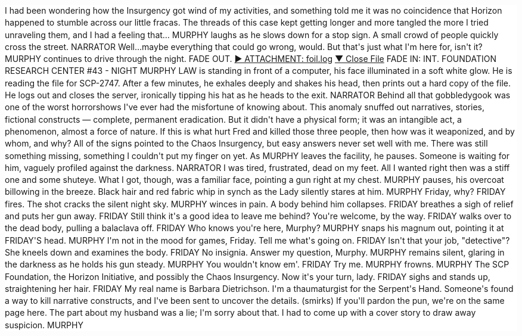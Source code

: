 I had been wondering how the Insurgency got wind of my activities, and something told me it was no coincidence that Horizon happened to stumble across our little fracas. The threads of this case kept getting longer and more tangled the more I tried unraveling them, and I had a feeling that…
MURPHY laughs as he slows down for a stop sign. A small crowd of people quickly cross the street.
NARRATOR
Well…maybe everything that could go wrong, would. But that's just what I'm here for, isn't it?
MURPHY continues to drive through the night.
FADE OUT.
[► ATTACHMENT: foil.log](javascript:;)
[▼ Close File](javascript:;)
FADE IN:
INT. FOUNDATION RESEARCH CENTER #43 - NIGHT
MURPHY LAW is standing in front of a computer, his face illuminated in a soft white glow. He is reading the file for SCP-2747. After a few minutes, he exhales deeply and shakes his head, then prints out a hard copy of the file. He logs out and closes the server, ironically tipping his hat as he heads to the exit.
NARRATOR
Behind all that gobbledygook was one of the worst horrorshows I've ever had the misfortune of knowing about. This anomaly snuffed out narratives, stories, fictional constructs — complete, permanent eradication. But it didn't have a physical form; it was an intangible act, a phenomenon, almost a force of nature. If this is what hurt Fred and killed those three people, then how was it weaponized, and by whom, and why? All of the signs pointed to the Chaos Insurgency, but easy answers never set well with me. There was still something missing, something I couldn't put my finger on yet.
As MURPHY leaves the facility, he pauses. Someone is waiting for him, vaguely profiled against the darkness.
NARRATOR
I was tired, frustrated, dead on my feet. All I wanted right then was a stiff one and some shuteye. What I got, though, was a familiar face, pointing a gun right at my chest.
MURPHY pauses, his overcoat billowing in the breeze. Black hair and red fabric whip in synch as the Lady silently stares at him.
MURPHY
Friday, why?
FRIDAY fires. The shot cracks the silent night sky. MURPHY winces in pain.
A body behind him collapses. FRIDAY breathes a sigh of relief and puts her gun away.
FRIDAY
Still think it's a good idea to leave me behind? You're welcome, by the way.
FRIDAY walks over to the dead body, pulling a balaclava off.
FRIDAY
Who knows you're here, Murphy?
MURPHY snaps his magnum out, pointing it at FRIDAY'S head.
MURPHY
I'm not in the mood for games, Friday. Tell me what's going on.
FRIDAY
Isn't that your job, "detective"?
She kneels down and examines the body.
FRIDAY
No insignia. Answer my question, Murphy.
MURPHY remains silent, glaring in the darkness as he holds his gun steady.
MURPHY
You wouldn't know em'.
FRIDAY
Try me.
MURPHY frowns.
MURPHY
The SCP Foundation, the Horizon Initiative, and possibly the Chaos Insurgency. Now it's your turn, lady.
FRIDAY sighs and stands up, straightening her hair.
FRIDAY
My real name is Barbara Dietrichson. I'm a thaumaturgist for the Serpent's Hand. Someone's found a way to kill narrative constructs, and I've been sent to uncover the details.
(smirks)
If you'll pardon the pun, we're on the same page here. The part about my husband was a lie; I'm sorry about that. I had to come up with a cover story to draw away suspicion.
MURPHY